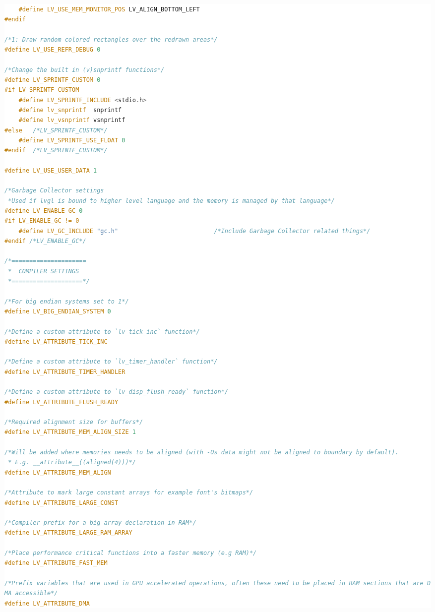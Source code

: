 ```cpp
    #define LV_USE_MEM_MONITOR_POS LV_ALIGN_BOTTOM_LEFT
#endif

/*1: Draw random colored rectangles over the redrawn areas*/
#define LV_USE_REFR_DEBUG 0

/*Change the built in (v)snprintf functions*/
#define LV_SPRINTF_CUSTOM 0
#if LV_SPRINTF_CUSTOM
    #define LV_SPRINTF_INCLUDE <stdio.h>
    #define lv_snprintf  snprintf
    #define lv_vsnprintf vsnprintf
#else   /*LV_SPRINTF_CUSTOM*/
    #define LV_SPRINTF_USE_FLOAT 0
#endif  /*LV_SPRINTF_CUSTOM*/

#define LV_USE_USER_DATA 1

/*Garbage Collector settings
 *Used if lvgl is bound to higher level language and the memory is managed by that language*/
#define LV_ENABLE_GC 0
#if LV_ENABLE_GC != 0
    #define LV_GC_INCLUDE "gc.h"                           /*Include Garbage Collector related things*/
#endif /*LV_ENABLE_GC*/

/*=====================
 *  COMPILER SETTINGS
 *====================*/

/*For big endian systems set to 1*/
#define LV_BIG_ENDIAN_SYSTEM 0

/*Define a custom attribute to `lv_tick_inc` function*/
#define LV_ATTRIBUTE_TICK_INC

/*Define a custom attribute to `lv_timer_handler` function*/
#define LV_ATTRIBUTE_TIMER_HANDLER

/*Define a custom attribute to `lv_disp_flush_ready` function*/
#define LV_ATTRIBUTE_FLUSH_READY

/*Required alignment size for buffers*/
#define LV_ATTRIBUTE_MEM_ALIGN_SIZE 1

/*Will be added where memories needs to be aligned (with -Os data might not be aligned to boundary by default).
 * E.g. __attribute__((aligned(4)))*/
#define LV_ATTRIBUTE_MEM_ALIGN

/*Attribute to mark large constant arrays for example font's bitmaps*/
#define LV_ATTRIBUTE_LARGE_CONST

/*Compiler prefix for a big array declaration in RAM*/
#define LV_ATTRIBUTE_LARGE_RAM_ARRAY

/*Place performance critical functions into a faster memory (e.g RAM)*/
#define LV_ATTRIBUTE_FAST_MEM

/*Prefix variables that are used in GPU accelerated operations, often these need to be placed in RAM sections that are DMA accessible*/
#define LV_ATTRIBUTE_DMA

```